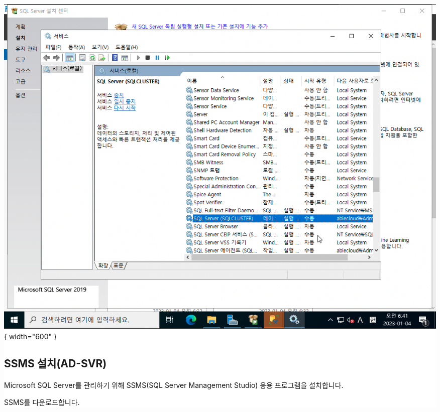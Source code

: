 ![3tier-windows-db-156](../../../assets/images/3tier-windows/3tier-windows-db-156.png){ width="600" }
</center>

## SSMS 설치(AD-SVR)

Microsoft SQL Server를 관리하기 위해 SSMS(SQL Server Management Studio) 응용 프로그램을 설치합니다.

SSMS를 다운로드합니다.

<center>